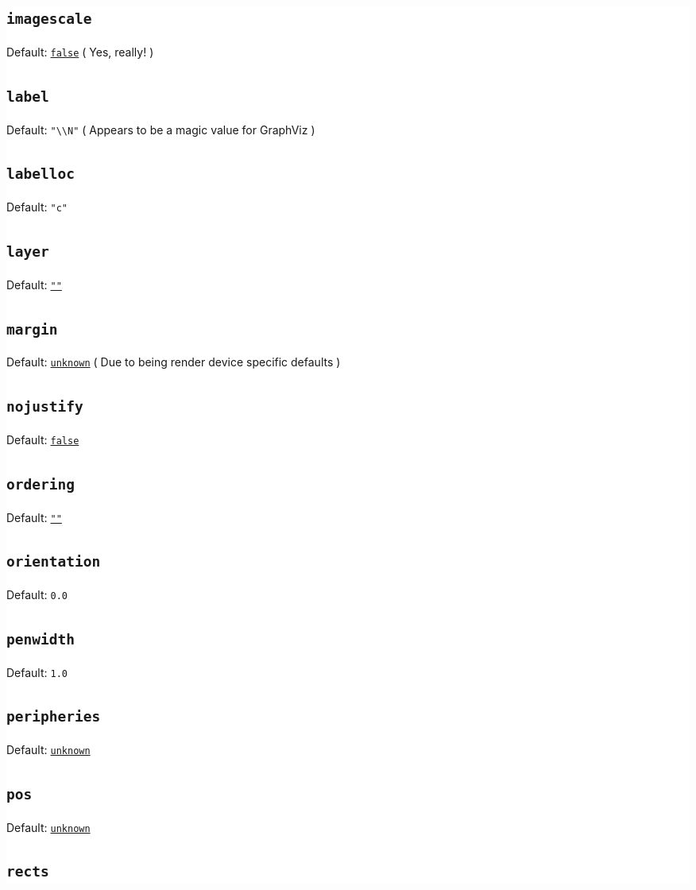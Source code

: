 ## `imagescale`

Default: [`false`](https://metacpan.org/pod/GraphViz2::Abstract::Util::Constants#FALSE)  ( Yes, really! )

## `label`

Default: `"\\N"` ( Appears to be a magic value for GraphViz )

## `labelloc`

Default: `"c"`

## `layer`

Default: [`""`](https://metacpan.org/pod/GraphViz2::Abstract::Util::Constants#EMPTY_STRING)

## `margin`

Default: [`unknown`](https://metacpan.org/pod/GraphViz2::Abstract::Util::Constants#UNKNOWN)  ( Due to being render device specific defaults )

## `nojustify`

Default: [`false`](https://metacpan.org/pod/GraphViz2::Abstract::Util::Constants#FALSE)

## `ordering`

Default: [`""`](https://metacpan.org/pod/GraphViz2::Abstract::Util::Constants#EMPTY_STRING)

## `orientation`

Default: `0.0`

## `penwidth`

Default: `1.0`

## `peripheries`

Default: [`unknown`](https://metacpan.org/pod/GraphViz2::Abstract::Util::Constants#UNKNOWN)

## `pos`

Default: [`unknown`](https://metacpan.org/pod/GraphViz2::Abstract::Util::Constants#UNKNOWN)

## `rects`
